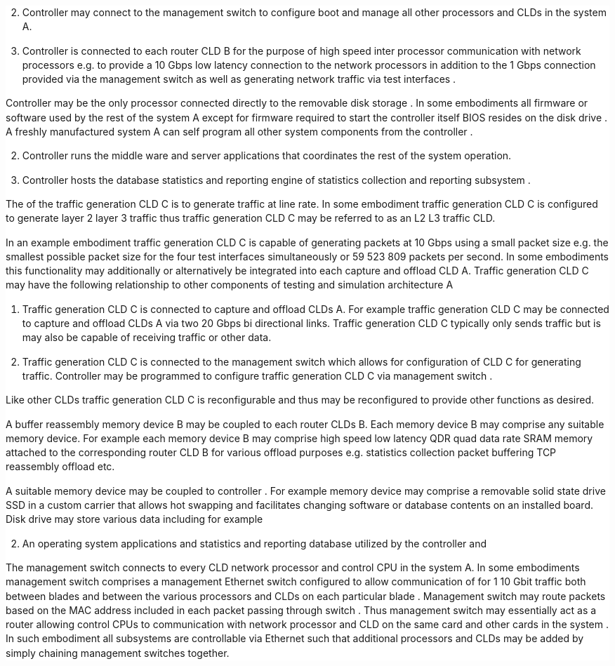 2. Controller may connect to the management switch to configure boot and manage all other processors and CLDs in the system A.

3. Controller is connected to each router CLD B for the purpose of high speed inter processor communication with network processors e.g. to provide a 10 Gbps low latency connection to the network processors in addition to the 1 Gbps connection provided via the management switch as well as generating network traffic via test interfaces .

Controller may be the only processor connected directly to the removable disk storage . In some embodiments all firmware or software used by the rest of the system A except for firmware required to start the controller itself BIOS resides on the disk drive . A freshly manufactured system A can self program all other system components from the controller .

2. Controller runs the middle ware and server applications that coordinates the rest of the system operation.

4. Controller hosts the database statistics and reporting engine of statistics collection and reporting subsystem .

The of the traffic generation CLD C is to generate traffic at line rate. In some embodiment traffic generation CLD C is configured to generate layer 2 layer 3 traffic thus traffic generation CLD C may be referred to as an L2 L3 traffic CLD.

In an example embodiment traffic generation CLD C is capable of generating packets at 10 Gbps using a small packet size e.g. the smallest possible packet size for the four test interfaces simultaneously or 59 523 809 packets per second. In some embodiments this functionality may additionally or alternatively be integrated into each capture and offload CLD A. Traffic generation CLD C may have the following relationship to other components of testing and simulation architecture A 

1. Traffic generation CLD C is connected to capture and offload CLDs A. For example traffic generation CLD C may be connected to capture and offload CLDs A via two 20 Gbps bi directional links. Traffic generation CLD C typically only sends traffic but is may also be capable of receiving traffic or other data.

2. Traffic generation CLD C is connected to the management switch which allows for configuration of CLD C for generating traffic. Controller may be programmed to configure traffic generation CLD C via management switch .

Like other CLDs traffic generation CLD C is reconfigurable and thus may be reconfigured to provide other functions as desired.

A buffer reassembly memory device B may be coupled to each router CLDs B. Each memory device B may comprise any suitable memory device. For example each memory device B may comprise high speed low latency QDR quad data rate SRAM memory attached to the corresponding router CLD B for various offload purposes e.g. statistics collection packet buffering TCP reassembly offload etc.

A suitable memory device may be coupled to controller . For example memory device may comprise a removable solid state drive SSD in a custom carrier that allows hot swapping and facilitates changing software or database contents on an installed board. Disk drive may store various data including for example 

2. An operating system applications and statistics and reporting database utilized by the controller and

The management switch connects to every CLD network processor and control CPU in the system A. In some embodiments management switch comprises a management Ethernet switch configured to allow communication of for 1 10 Gbit traffic both between blades and between the various processors and CLDs on each particular blade . Management switch may route packets based on the MAC address included in each packet passing through switch . Thus management switch may essentially act as a router allowing control CPUs to communication with network processor and CLD on the same card and other cards in the system . In such embodiment all subsystems are controllable via Ethernet such that additional processors and CLDs may be added by simply chaining management switches together.
